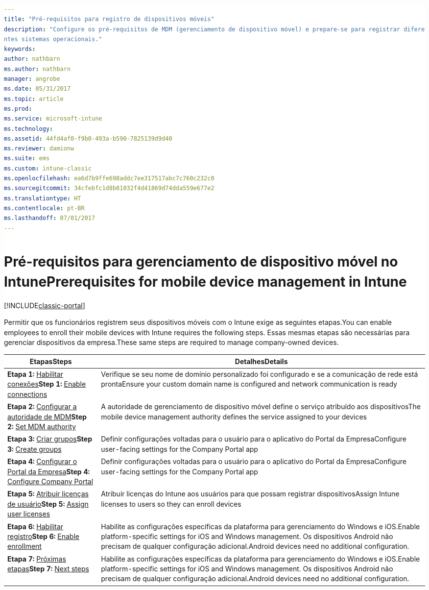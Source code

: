```yaml
---
title: "Pré-requisitos para registro de dispositivos móveis"
description: "Configure os pré-requisitos de MDM (gerenciamento de dispositivo móvel) e prepare-se para registrar diferentes sistemas operacionais."
keywords: 
author: nathbarn
ms.author: nathbarn
manager: angrobe
ms.date: 05/31/2017
ms.topic: article
ms.prod: 
ms.service: microsoft-intune
ms.technology: 
ms.assetid: 44fd4af0-f9b0-493a-b590-7825139d9d40
ms.reviewer: damionw
ms.suite: ems
ms.custom: intune-classic
ms.openlocfilehash: ea6d7b9ffe698addc7ee317517abc7c760c232c0
ms.sourcegitcommit: 34cfebfc1d8b81032f4d41869d74dda559e677e2
ms.translationtype: HT
ms.contentlocale: pt-BR
ms.lasthandoff: 07/01/2017
---
```

# <span data-ttu-id="0cd28-103">Pré-requisitos para gerenciamento de dispositivo móvel no Intune</span><span class="sxs-lookup"><span data-stu-id="0cd28-103">Prerequisites for mobile device management in Intune</span></span>
<a id="prerequisites-for-mobile-device-management-in-intune" class="xliff"></a>

[!INCLUDE[classic-portal](../includes/classic-portal.md)]

<span data-ttu-id="0cd28-104">Permitir que os funcionários registrem seus dispositivos móveis com o Intune exige as seguintes etapas.</span><span class="sxs-lookup"><span data-stu-id="0cd28-104">You can enable employees to enroll their mobile devices with Intune requires the following steps.</span></span> <span data-ttu-id="0cd28-105">Essas mesmas etapas são necessárias para gerenciar dispositivos da empresa.</span><span class="sxs-lookup"><span data-stu-id="0cd28-105">These same steps are required to manage company-owned devices.</span></span>

|<span data-ttu-id="0cd28-106">Etapas</span><span class="sxs-lookup"><span data-stu-id="0cd28-106">Steps</span></span>|<span data-ttu-id="0cd28-107">Detalhes</span><span class="sxs-lookup"><span data-stu-id="0cd28-107">Details</span></span>|  
|-----------|-------------|  
|<span data-ttu-id="0cd28-108">**Etapa 1:** [Habilitar conexões](#step-1-enable-connections)</span><span class="sxs-lookup"><span data-stu-id="0cd28-108">**Step 1:** [Enable connections](#step-1-enable-connections)</span></span>|<span data-ttu-id="0cd28-109">Verifique se seu nome de domínio personalizado foi configurado e se a comunicação de rede está pronta</span><span class="sxs-lookup"><span data-stu-id="0cd28-109">Ensure your custom domain name is configured and network communication is ready</span></span>|  
|<span data-ttu-id="0cd28-110">**Etapa 2:** [Configurar a autoridade de MDM](#step-2-set-mdm-authority)</span><span class="sxs-lookup"><span data-stu-id="0cd28-110">**Step 2:** [Set MDM authority](#step-2-set-mdm-authority)</span></span>|<span data-ttu-id="0cd28-111">A autoridade de gerenciamento de dispositivo móvel define o serviço atribuído aos dispositivos</span><span class="sxs-lookup"><span data-stu-id="0cd28-111">The mobile device management authority defines the service assigned to your devices</span></span>|
|<span data-ttu-id="0cd28-112">**Etapa 3:** [Criar grupos](#step-3-create-groups)</span><span class="sxs-lookup"><span data-stu-id="0cd28-112">**Step 3:** [Create groups](#step-3-create-groups)</span></span>|<span data-ttu-id="0cd28-113">Definir configurações voltadas para o usuário para o aplicativo do Portal da Empresa</span><span class="sxs-lookup"><span data-stu-id="0cd28-113">Configure user-facing settings for the Company Portal app</span></span>|  
|<span data-ttu-id="0cd28-114">**Etapa 4:** [Configurar o Portal da Empresa](#step-4-configure-company-portal)</span><span class="sxs-lookup"><span data-stu-id="0cd28-114">**Step 4:** [Configure Company Portal](#step-4-configure-company-portal)</span></span>|<span data-ttu-id="0cd28-115">Definir configurações voltadas para o usuário para o aplicativo do Portal da Empresa</span><span class="sxs-lookup"><span data-stu-id="0cd28-115">Configure user-facing settings for the Company Portal app</span></span>|  
|<span data-ttu-id="0cd28-116">**Etapa 5:** [Atribuir licenças de usuário](#step-5-assign-user-licenses)</span><span class="sxs-lookup"><span data-stu-id="0cd28-116">**Step 5:** [Assign user licenses](#step-5-assign-user-licenses)</span></span>|<span data-ttu-id="0cd28-117">Atribuir licenças do Intune aos usuários para que possam registrar dispositivos</span><span class="sxs-lookup"><span data-stu-id="0cd28-117">Assign Intune licenses to users so they can enroll devices</span></span>|
|<span data-ttu-id="0cd28-118">**Etapa 6:** [Habilitar registro](#step-6-enable-enrollment)</span><span class="sxs-lookup"><span data-stu-id="0cd28-118">**Step 6:** [Enable enrollment](#step-6-enable-enrollment)</span></span>|<span data-ttu-id="0cd28-119">Habilite as configurações específicas da plataforma para gerenciamento do Windows e iOS.</span><span class="sxs-lookup"><span data-stu-id="0cd28-119">Enable platform-specific settings for iOS and Windows management.</span></span> <span data-ttu-id="0cd28-120">Os dispositivos Android não precisam de qualquer configuração adicional.</span><span class="sxs-lookup"><span data-stu-id="0cd28-120">Android devices need no additional configuration.</span></span>|
|<span data-ttu-id="0cd28-121">**Etapa 7:** [Próximas etapas](#step-7-next-steps)</span><span class="sxs-lookup"><span data-stu-id="0cd28-121">**Step 7:** [Next steps](#step-7-next-steps)</span></span>|<span data-ttu-id="0cd28-122">Habilite as configurações específicas da plataforma para gerenciamento do Windows e iOS.</span><span class="sxs-lookup"><span data-stu-id="0cd28-122">Enable platform-specific settings for iOS and Windows management.</span></span> <span data-ttu-id="0cd28-123">Os dispositivos Android não precisam de qualquer configuração adicional.</span><span class="sxs-lookup"><span data-stu-id="0cd28-123">Android devices need no additional configuration.</span></span>|
